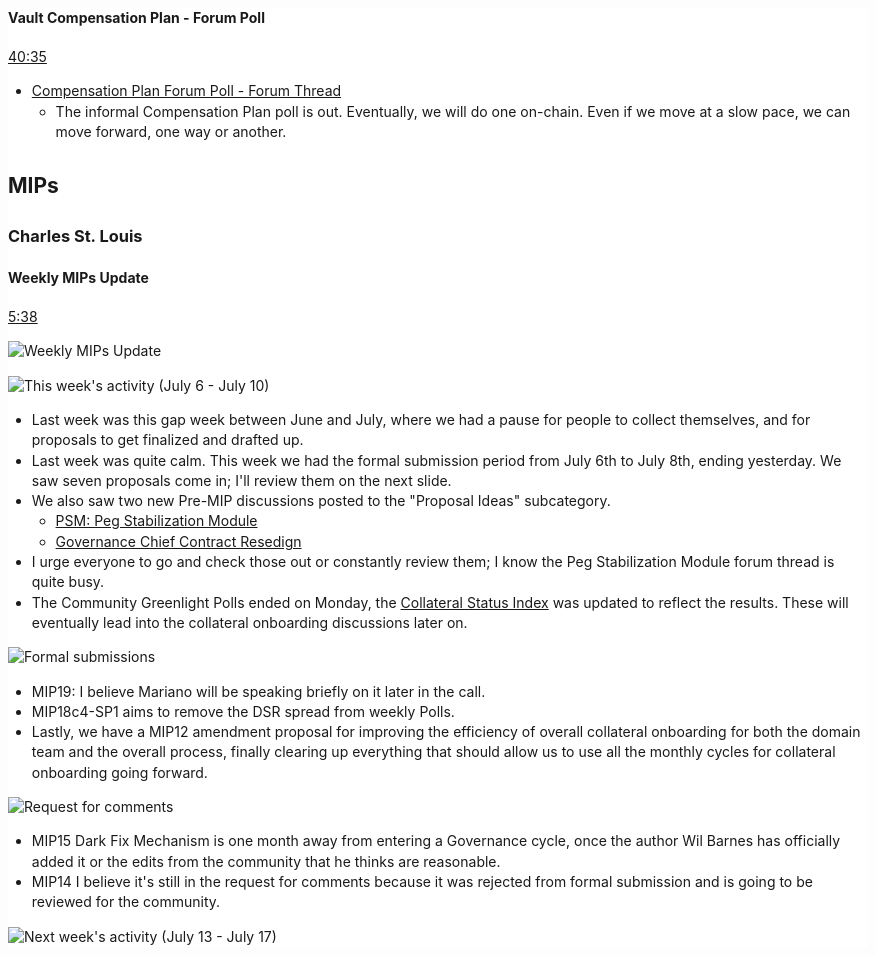 #### Vault Compensation Plan - Forum Poll

[40:35](https://youtu.be/Z2KzVB460Zc?t=2433)

- [Compensation Plan Forum Poll - Forum Thread](https://forum.makerdao.com/t/compensation-plan-forum-poll/3091)
  - The informal Compensation Plan poll is out. Eventually, we will do one on-chain. Even if we move at a slow pace, we can move forward, one way or another.

## MIPs

### Charles St. Louis

#### Weekly MIPs Update

[5:38](https://youtu.be/Z2KzVB460Zc?t=338)

![Weekly MIPs Update](https://i.imgur.com/NiwsVQS.png)

![This week's activity (July 6 - July 10)](https://i.imgur.com/fAx6l5f.png)

- Last week was this gap week between June and July, where we had a pause for people to collect themselves, and for proposals to get finalized and drafted up.
- Last week was quite calm. This week we had the formal submission period from July 6th to July 8th, ending yesterday. We saw seven proposals come in; I'll review them on the next slide.
- We also saw two new Pre-MIP discussions posted to the "Proposal Ideas" subcategory.
  - [PSM: Peg Stabilization Module](https://forum.makerdao.com/t/peg-stabilization-modules-a-pre-mip-discussion/3045)
  - [Governance Chief Contract Resedign](https://forum.makerdao.com/t/governance-chief-contract-redesign-a-pre-mip-discussion/3080)
- I urge everyone to go and check those out or constantly review them; I know the Peg Stabilization Module forum thread is quite busy.
- The Community Greenlight Polls ended on Monday, the [Collateral Status Index](https://forum.makerdao.com/t/collateral-status-index/2231) was updated to reflect the results. These will eventually lead into the collateral onboarding discussions later on.

![Formal submissions](https://i.imgur.com/IwROChh.png)

- MIP19: I believe Mariano will be speaking briefly on it later in the call.
- MIP18c4-SP1 aims to remove the DSR spread from weekly Polls.
- Lastly, we have a MIP12 amendment proposal for improving the efficiency of overall collateral onboarding for both the domain team and the overall process, finally clearing up everything that should allow us to use all the monthly cycles for collateral onboarding going forward.

![Request for comments](https://i.imgur.com/GjrCJ9U.png)

- MIP15 Dark Fix Mechanism is one month away from entering a Governance cycle, once the author Wil Barnes has officially added it or the edits from the community that he thinks are reasonable.
- MIP14 I believe it's still in the request for comments because it was rejected from formal submission and is going to be reviewed for the community.

![Next week's activity (July 13 - July 17)](https://i.imgur.com/smCbkwC.png)
